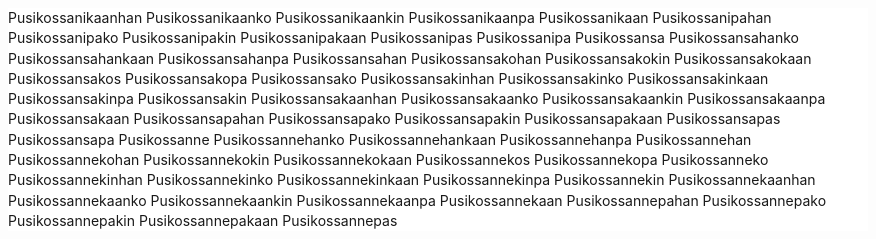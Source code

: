 Pusikossanikaanhan
Pusikossanikaanko
Pusikossanikaankin
Pusikossanikaanpa
Pusikossanikaan
Pusikossanipahan
Pusikossanipako
Pusikossanipakin
Pusikossanipakaan
Pusikossanipas
Pusikossanipa
Pusikossansa
Pusikossansahanko
Pusikossansahankaan
Pusikossansahanpa
Pusikossansahan
Pusikossansakohan
Pusikossansakokin
Pusikossansakokaan
Pusikossansakos
Pusikossansakopa
Pusikossansako
Pusikossansakinhan
Pusikossansakinko
Pusikossansakinkaan
Pusikossansakinpa
Pusikossansakin
Pusikossansakaanhan
Pusikossansakaanko
Pusikossansakaankin
Pusikossansakaanpa
Pusikossansakaan
Pusikossansapahan
Pusikossansapako
Pusikossansapakin
Pusikossansapakaan
Pusikossansapas
Pusikossansapa
Pusikossanne
Pusikossannehanko
Pusikossannehankaan
Pusikossannehanpa
Pusikossannehan
Pusikossannekohan
Pusikossannekokin
Pusikossannekokaan
Pusikossannekos
Pusikossannekopa
Pusikossanneko
Pusikossannekinhan
Pusikossannekinko
Pusikossannekinkaan
Pusikossannekinpa
Pusikossannekin
Pusikossannekaanhan
Pusikossannekaanko
Pusikossannekaankin
Pusikossannekaanpa
Pusikossannekaan
Pusikossannepahan
Pusikossannepako
Pusikossannepakin
Pusikossannepakaan
Pusikossannepas